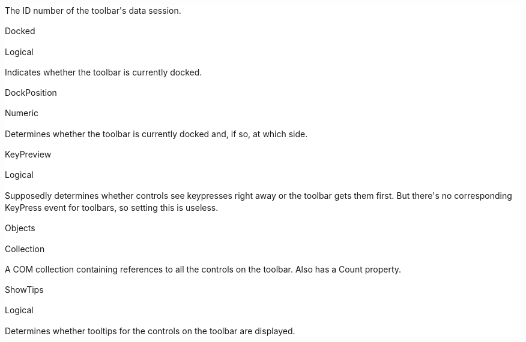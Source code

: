   <p>The ID number of the toolbar's data session.</p>
  </td>
 </tr>
<tr>
  <td width="25%" valign="top">
  <p>Docked</p>
  </td>
  <td width="14%" valign="top">
  <p>Logical</p>
  </td>
  <td width="61%" valign="top">
  <p>Indicates whether the toolbar is currently docked.</p>
  </td>
 </tr>
<tr>
  <td width="25%" valign="top">
  <p>DockPosition</p>
  </td>
  <td width="14%" valign="top">
  <p>Numeric</p>
  </td>
  <td width="61%" valign="top">
  <p>Determines whether the toolbar is currently docked and, if so, at which side.</p>
  </td>
 </tr>
<tr>
  <td width="25%" valign="top">
  <p>KeyPreview</p>
  </td>
  <td width="14%" valign="top">
  <p>Logical</p>
  </td>
  <td width="61%" valign="top">
  <p>Supposedly determines whether controls see keypresses right away or the toolbar gets them first. But there's no corresponding KeyPress event for toolbars, so setting this is useless.</p>
  </td>
 </tr>
<tr>
  <td width="25%" valign="top">
  <p>Objects</p>
  </td>
  <td width="14%" valign="top">
  <p>Collection</p>
  </td>
  <td width="61%" valign="top">
  <p>A COM collection containing references to all the controls on the toolbar. Also has a Count property.</p>
  </td>
 </tr>
<tr>
  <td width="25%" valign="top">
  <p>ShowTips</p>
  </td>
  <td width="14%" valign="top">
  <p>Logical</p>
  </td>
  <td width="61%" valign="top">
  <p>Determines whether tooltips for the controls on the toolbar are displayed.</p>
  </td>
 </tr>
</table>
